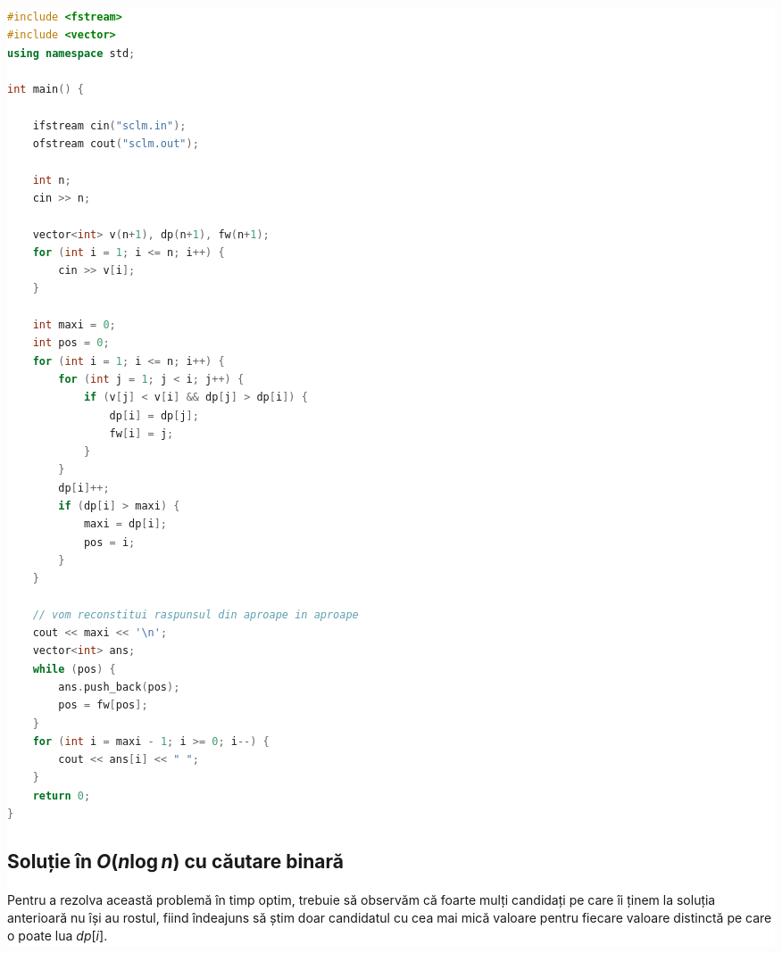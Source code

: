 ```cpp
#include <fstream>
#include <vector>
using namespace std;
 
int main() {
    
    ifstream cin("sclm.in");
    ofstream cout("sclm.out");
    
    int n;
    cin >> n;
    
    vector<int> v(n+1), dp(n+1), fw(n+1);
    for (int i = 1; i <= n; i++) {
        cin >> v[i];
    }
 
    int maxi = 0;
    int pos = 0;
    for (int i = 1; i <= n; i++) {
        for (int j = 1; j < i; j++) {
            if (v[j] < v[i] && dp[j] > dp[i]) {
                dp[i] = dp[j];
                fw[i] = j;
            }
        }
        dp[i]++;
        if (dp[i] > maxi) {
            maxi = dp[i];
            pos = i;
        }
    }
     
    // vom reconstitui raspunsul din aproape in aproape
    cout << maxi << '\n';
    vector<int> ans;
    while (pos) {
        ans.push_back(pos);
        pos = fw[pos];
    }
    for (int i = maxi - 1; i >= 0; i--) {
        cout << ans[i] << " ";
    }
    return 0;
}
```

## Soluție în $O(n \log n)$ cu căutare binară

Pentru a rezolva această problemă în timp optim, trebuie să observăm că foarte mulți candidați pe care îi ținem la soluția anterioară nu își au rostul, fiind îndeajuns să știm doar candidatul cu cea mai mică valoare pentru fiecare valoare distinctă pe care o poate lua $dp[i]$. 
